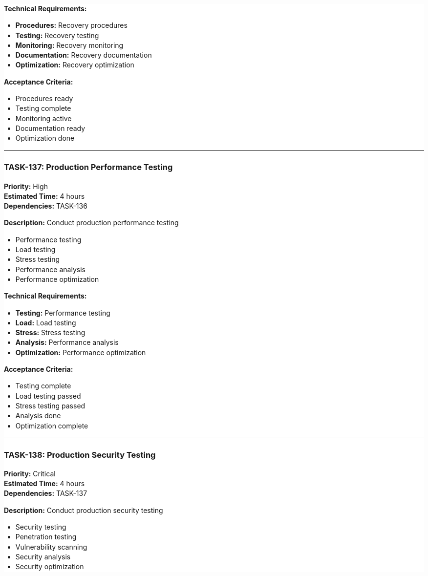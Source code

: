 **Technical Requirements:**
- **Procedures:** Recovery procedures
- **Testing:** Recovery testing
- **Monitoring:** Recovery monitoring
- **Documentation:** Recovery documentation
- **Optimization:** Recovery optimization

**Acceptance Criteria:**
- Procedures ready
- Testing complete
- Monitoring active
- Documentation ready
- Optimization done

---

### TASK-137: Production Performance Testing
**Priority:** High  
**Estimated Time:** 4 hours  
**Dependencies:** TASK-136

**Description:** Conduct production performance testing
- Performance testing
- Load testing
- Stress testing
- Performance analysis
- Performance optimization

**Technical Requirements:**
- **Testing:** Performance testing
- **Load:** Load testing
- **Stress:** Stress testing
- **Analysis:** Performance analysis
- **Optimization:** Performance optimization

**Acceptance Criteria:**
- Testing complete
- Load testing passed
- Stress testing passed
- Analysis done
- Optimization complete

---

### TASK-138: Production Security Testing
**Priority:** Critical  
**Estimated Time:** 4 hours  
**Dependencies:** TASK-137

**Description:** Conduct production security testing
- Security testing
- Penetration testing
- Vulnerability scanning
- Security analysis
- Security optimization
